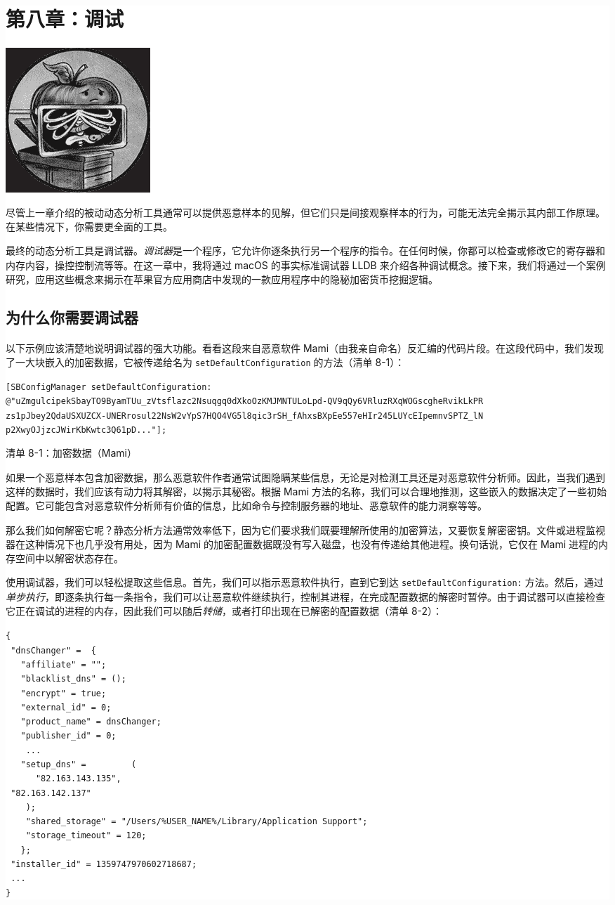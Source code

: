 # 第八章：调试

![](img/chapterart.png)

尽管上一章介绍的被动动态分析工具通常可以提供恶意样本的见解，但它们只是间接观察样本的行为，可能无法完全揭示其内部工作原理。在某些情况下，你需要更全面的工具。

最终的动态分析工具是调试器。*调试器*是一个程序，它允许你逐条执行另一个程序的指令。在任何时候，你都可以检查或修改它的寄存器和内存内容，操控控制流等等。在这一章中，我将通过 macOS 的事实标准调试器 LLDB 来介绍各种调试概念。接下来，我们将通过一个案例研究，应用这些概念来揭示在苹果官方应用商店中发现的一款应用程序中的隐秘加密货币挖掘逻辑。

## 为什么你需要调试器

以下示例应该清楚地说明调试器的强大功能。看看这段来自恶意软件 Mami（由我亲自命名）反汇编的代码片段。在这段代码中，我们发现了一大块嵌入的加密数据，它被传递给名为 `setDefaultConfiguration` 的方法（清单 8-1）：

```
[SBConfigManager setDefaultConfiguration:
@"uZmgulcipekSbayTO9ByamTUu_zVtsflazc2Nsuqgq0dXkoOzKMJMNTULoLpd-QV9qQy6VRluzRXqWOGscgheRvikLkPR
zs1pJbey2QdaUSXUZCX-UNERrosul22NsW2vYpS7HQO4VG5l8qic3rSH_fAhxsBXpEe557eHIr245LUYcEIpemnvSPTZ_lN
p2XwyOJjzcJWirKbKwtc3Q61pD..."];
```

清单 8-1：加密数据（Mami）

如果一个恶意样本包含加密数据，那么恶意软件作者通常试图隐瞒某些信息，无论是对检测工具还是对恶意软件分析师。因此，当我们遇到这样的数据时，我们应该有动力将其解密，以揭示其秘密。根据 Mami 方法的名称，我们可以合理地推测，这些嵌入的数据决定了一些初始配置。它可能包含对恶意软件分析师有价值的信息，比如命令与控制服务器的地址、恶意软件的能力洞察等等。

那么我们如何解密它呢？静态分析方法通常效率低下，因为它们要求我们既要理解所使用的加密算法，又要恢复解密密钥。文件或进程监视器在这种情况下也几乎没有用处，因为 Mami 的加密配置数据既没有写入磁盘，也没有传递给其他进程。换句话说，它仅在 Mami 进程的内存空间中以解密状态存在。

使用调试器，我们可以轻松提取这些信息。首先，我们可以指示恶意软件执行，直到它到达 `setDefaultConfiguration:` 方法。然后，通过*单步执行*，即逐条执行每一条指令，我们可以让恶意软件继续执行，控制其进程，在完成配置数据的解密时暂停。由于调试器可以直接检查它正在调试的进程的内存，因此我们可以随后*转储*，或者打印出现在已解密的配置数据（清单 8-2）：

```
{
 "dnsChanger" =  {
   "affiliate" = "";
   "blacklist_dns" = ();
   "encrypt" = true;
   "external_id" = 0;
   "product_name" = dnsChanger;
   "publisher_id" = 0;
    ...
   "setup_dns" =         (
      "82.163.143.135",
 "82.163.142.137"
    );
    "shared_storage" = "/Users/%USER_NAME%/Library/Application Support";
    "storage_timeout" = 120;
   };
 "installer_id" = 1359747970602718687;
 ...
}
```
